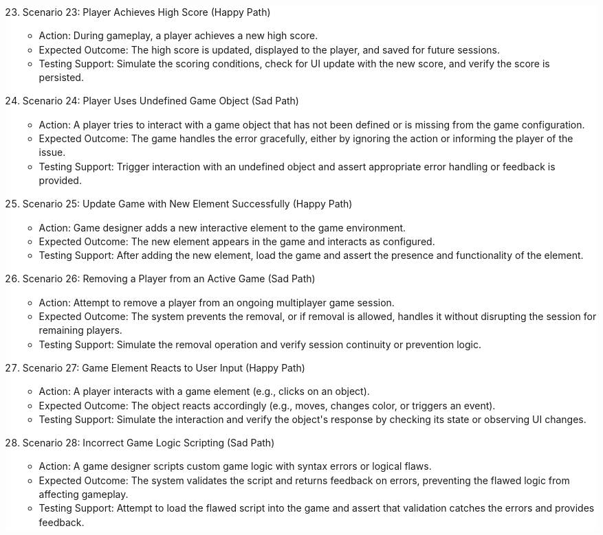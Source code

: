 23. Scenario 23: Player Achieves High Score (Happy Path)
    * Action: During gameplay, a player achieves a new high score.
    * Expected Outcome: The high score is updated, displayed to the player, and saved for future sessions.
    * Testing Support: Simulate the scoring conditions, check for UI update with the new score, and verify the score is persisted.

24. Scenario 24: Player Uses Undefined Game Object (Sad Path)
    * Action: A player tries to interact with a game object that has not been defined or is missing from the game configuration.
    * Expected Outcome: The game handles the error gracefully, either by ignoring the action or informing the player of the issue.
    * Testing Support: Trigger interaction with an undefined object and assert appropriate error handling or feedback is provided.

25. Scenario 25: Update Game with New Element Successfully (Happy Path)
    * Action: Game designer adds a new interactive element to the game environment.
    * Expected Outcome: The new element appears in the game and interacts as configured.
    * Testing Support: After adding the new element, load the game and assert the presence and functionality of the element.

26. Scenario 26: Removing a Player from an Active Game (Sad Path)
    * Action: Attempt to remove a player from an ongoing multiplayer game session.
    * Expected Outcome: The system prevents the removal, or if removal is allowed, handles it without disrupting the session for remaining players.
    * Testing Support: Simulate the removal operation and verify session continuity or prevention logic.

27. Scenario 27: Game Element Reacts to User Input (Happy Path)
    * Action: A player interacts with a game element (e.g., clicks on an object).
    * Expected Outcome: The object reacts accordingly (e.g., moves, changes color, or triggers an event).
    * Testing Support: Simulate the interaction and verify the object's response by checking its state or observing UI changes.

28. Scenario 28: Incorrect Game Logic Scripting (Sad Path)
    * Action: A game designer scripts custom game logic with syntax errors or logical flaws.
    * Expected Outcome: The system validates the script and returns feedback on errors, preventing the flawed logic from affecting gameplay.
    * Testing Support: Attempt to load the flawed script into the game and assert that validation catches the errors and provides feedback.





